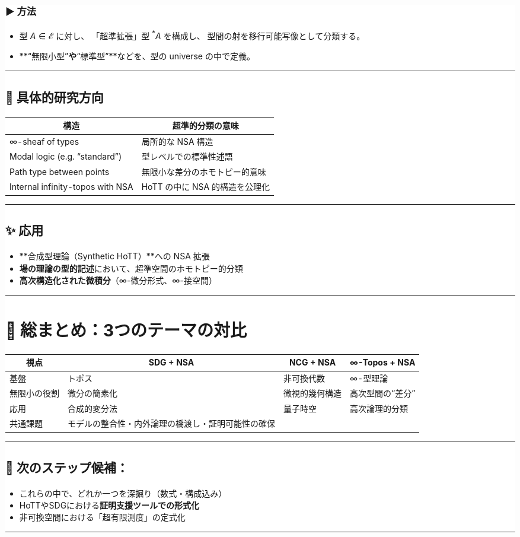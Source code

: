 ### ▶ 方法

* 型 $A \in \mathcal{E}$ に対し、
  「超準拡張」型 $^*A$ を構成し、
  型間の射を移行可能写像として分類する。

* \*\*“無限小型”**や**“標準型”\*\*などを、型の universe の中で定義。

---

## 🧠 具体的研究方向

| 構造                               | 超準的分類の意味             |
| -------------------------------- | -------------------- |
| $\infty$-sheaf of types          | 局所的な NSA 構造          |
| Modal logic (e.g. “standard”)    | 型レベルでの標準性述語          |
| Path type between points         | 無限小な差分のホモトピー的意味      |
| Internal infinity-topos with NSA | HoTT の中に NSA 的構造を公理化 |

---

## ✨ 応用

* \*\*合成型理論（Synthetic HoTT）\*\*への NSA 拡張
* **場の理論の型的記述**において、超準空間のホモトピー的分類
* **高次構造化された微積分**（∞-微分形式、∞-接空間）

---

# 🧩 総まとめ：3つのテーマの対比

| 視点     | SDG + NSA                 | NCG + NSA | ∞-Topos + NSA |
| ------ | ------------------------- | --------- | ------------- |
| 基盤     | トポス                       | 非可換代数     | ∞-型理論         |
| 無限小の役割 | 微分の簡素化                    | 微視的幾何構造   | 高次型間の“差分”     |
| 応用     | 合成的変分法                    | 量子時空      | 高次論理的分類       |
| 共通課題   | モデルの整合性・内外論理の橋渡し・証明可能性の確保 |           |               |

---

## 🌱 次のステップ候補：

* これらの中で、どれか一つを深掘り（数式・構成込み）
* HoTTやSDGにおける**証明支援ツールでの形式化**
* 非可換空間における「超有限測度」の定式化

---
